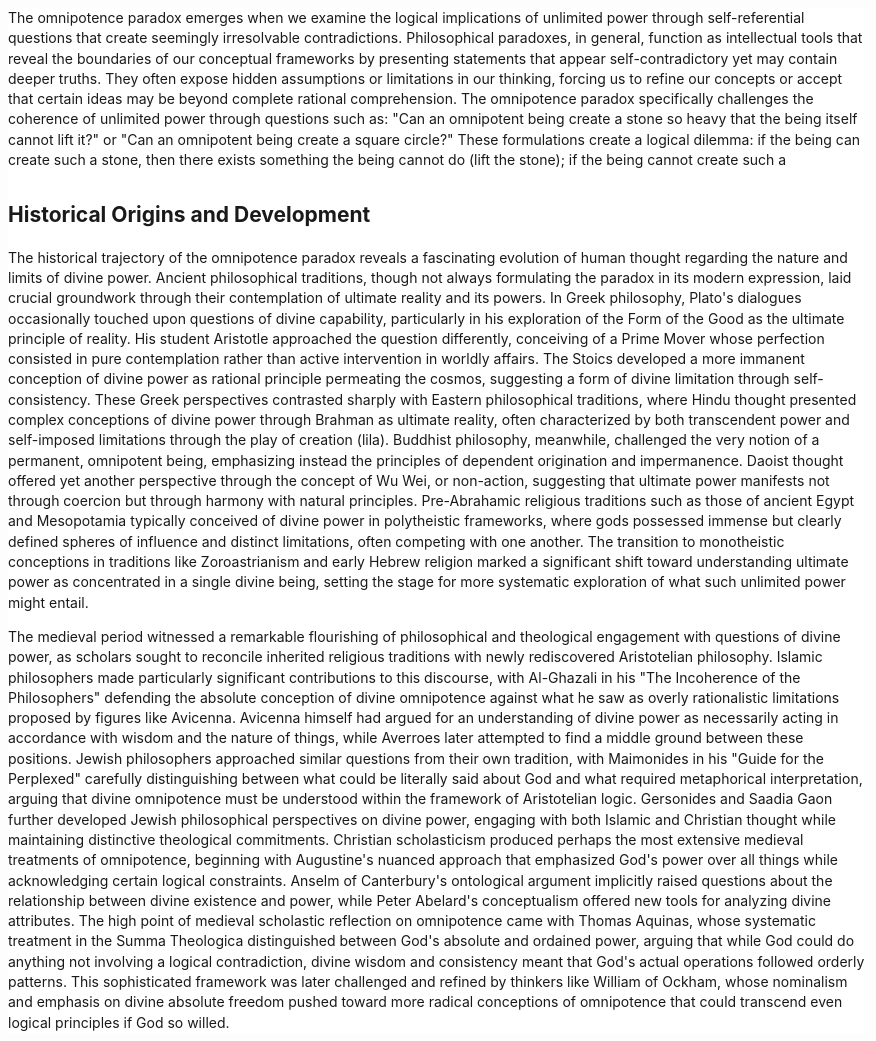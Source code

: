 The omnipotence paradox emerges when we examine the logical implications of unlimited power through self-referential questions that create seemingly irresolvable contradictions. Philosophical paradoxes, in general, function as intellectual tools that reveal the boundaries of our conceptual frameworks by presenting statements that appear self-contradictory yet may contain deeper truths. They often expose hidden assumptions or limitations in our thinking, forcing us to refine our concepts or accept that certain ideas may be beyond complete rational comprehension. The omnipotence paradox specifically challenges the coherence of unlimited power through questions such as: "Can an omnipotent being create a stone so heavy that the being itself cannot lift it?" or "Can an omnipotent being create a square circle?" These formulations create a logical dilemma: if the being can create such a stone, then there exists something the being cannot do (lift the stone); if the being cannot create such a

## Historical Origins and Development

The historical trajectory of the omnipotence paradox reveals a fascinating evolution of human thought regarding the nature and limits of divine power. Ancient philosophical traditions, though not always formulating the paradox in its modern expression, laid crucial groundwork through their contemplation of ultimate reality and its powers. In Greek philosophy, Plato's dialogues occasionally touched upon questions of divine capability, particularly in his exploration of the Form of the Good as the ultimate principle of reality. His student Aristotle approached the question differently, conceiving of a Prime Mover whose perfection consisted in pure contemplation rather than active intervention in worldly affairs. The Stoics developed a more immanent conception of divine power as rational principle permeating the cosmos, suggesting a form of divine limitation through self-consistency. These Greek perspectives contrasted sharply with Eastern philosophical traditions, where Hindu thought presented complex conceptions of divine power through Brahman as ultimate reality, often characterized by both transcendent power and self-imposed limitations through the play of creation (lila). Buddhist philosophy, meanwhile, challenged the very notion of a permanent, omnipotent being, emphasizing instead the principles of dependent origination and impermanence. Daoist thought offered yet another perspective through the concept of Wu Wei, or non-action, suggesting that ultimate power manifests not through coercion but through harmony with natural principles. Pre-Abrahamic religious traditions such as those of ancient Egypt and Mesopotamia typically conceived of divine power in polytheistic frameworks, where gods possessed immense but clearly defined spheres of influence and distinct limitations, often competing with one another. The transition to monotheistic conceptions in traditions like Zoroastrianism and early Hebrew religion marked a significant shift toward understanding ultimate power as concentrated in a single divine being, setting the stage for more systematic exploration of what such unlimited power might entail.

The medieval period witnessed a remarkable flourishing of philosophical and theological engagement with questions of divine power, as scholars sought to reconcile inherited religious traditions with newly rediscovered Aristotelian philosophy. Islamic philosophers made particularly significant contributions to this discourse, with Al-Ghazali in his "The Incoherence of the Philosophers" defending the absolute conception of divine omnipotence against what he saw as overly rationalistic limitations proposed by figures like Avicenna. Avicenna himself had argued for an understanding of divine power as necessarily acting in accordance with wisdom and the nature of things, while Averroes later attempted to find a middle ground between these positions. Jewish philosophers approached similar questions from their own tradition, with Maimonides in his "Guide for the Perplexed" carefully distinguishing between what could be literally said about God and what required metaphorical interpretation, arguing that divine omnipotence must be understood within the framework of Aristotelian logic. Gersonides and Saadia Gaon further developed Jewish philosophical perspectives on divine power, engaging with both Islamic and Christian thought while maintaining distinctive theological commitments. Christian scholasticism produced perhaps the most extensive medieval treatments of omnipotence, beginning with Augustine's nuanced approach that emphasized God's power over all things while acknowledging certain logical constraints. Anselm of Canterbury's ontological argument implicitly raised questions about the relationship between divine existence and power, while Peter Abelard's conceptualism offered new tools for analyzing divine attributes. The high point of medieval scholastic reflection on omnipotence came with Thomas Aquinas, whose systematic treatment in the Summa Theologica distinguished between God's absolute and ordained power, arguing that while God could do anything not involving a logical contradiction, divine wisdom and consistency meant that God's actual operations followed orderly patterns. This sophisticated framework was later challenged and refined by thinkers like William of Ockham, whose nominalism and emphasis on divine absolute freedom pushed toward more radical conceptions of omnipotence that could transcend even logical principles if God so willed.
